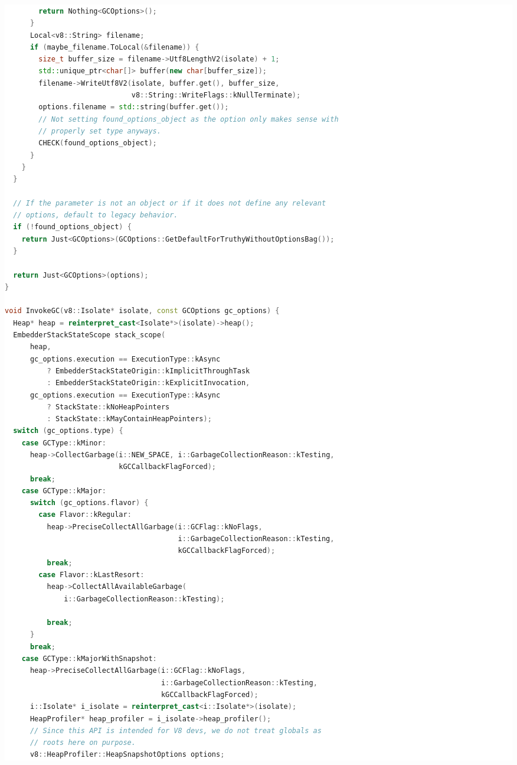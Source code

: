 ```cpp
        return Nothing<GCOptions>();
      }
      Local<v8::String> filename;
      if (maybe_filename.ToLocal(&filename)) {
        size_t buffer_size = filename->Utf8LengthV2(isolate) + 1;
        std::unique_ptr<char[]> buffer(new char[buffer_size]);
        filename->WriteUtf8V2(isolate, buffer.get(), buffer_size,
                              v8::String::WriteFlags::kNullTerminate);
        options.filename = std::string(buffer.get());
        // Not setting found_options_object as the option only makes sense with
        // properly set type anyways.
        CHECK(found_options_object);
      }
    }
  }

  // If the parameter is not an object or if it does not define any relevant
  // options, default to legacy behavior.
  if (!found_options_object) {
    return Just<GCOptions>(GCOptions::GetDefaultForTruthyWithoutOptionsBag());
  }

  return Just<GCOptions>(options);
}

void InvokeGC(v8::Isolate* isolate, const GCOptions gc_options) {
  Heap* heap = reinterpret_cast<Isolate*>(isolate)->heap();
  EmbedderStackStateScope stack_scope(
      heap,
      gc_options.execution == ExecutionType::kAsync
          ? EmbedderStackStateOrigin::kImplicitThroughTask
          : EmbedderStackStateOrigin::kExplicitInvocation,
      gc_options.execution == ExecutionType::kAsync
          ? StackState::kNoHeapPointers
          : StackState::kMayContainHeapPointers);
  switch (gc_options.type) {
    case GCType::kMinor:
      heap->CollectGarbage(i::NEW_SPACE, i::GarbageCollectionReason::kTesting,
                           kGCCallbackFlagForced);
      break;
    case GCType::kMajor:
      switch (gc_options.flavor) {
        case Flavor::kRegular:
          heap->PreciseCollectAllGarbage(i::GCFlag::kNoFlags,
                                         i::GarbageCollectionReason::kTesting,
                                         kGCCallbackFlagForced);
          break;
        case Flavor::kLastResort:
          heap->CollectAllAvailableGarbage(
              i::GarbageCollectionReason::kTesting);

          break;
      }
      break;
    case GCType::kMajorWithSnapshot:
      heap->PreciseCollectAllGarbage(i::GCFlag::kNoFlags,
                                     i::GarbageCollectionReason::kTesting,
                                     kGCCallbackFlagForced);
      i::Isolate* i_isolate = reinterpret_cast<i::Isolate*>(isolate);
      HeapProfiler* heap_profiler = i_isolate->heap_profiler();
      // Since this API is intended for V8 devs, we do not treat globals as
      // roots here on purpose.
      v8::HeapProfiler::HeapSnapshotOptions options;
```